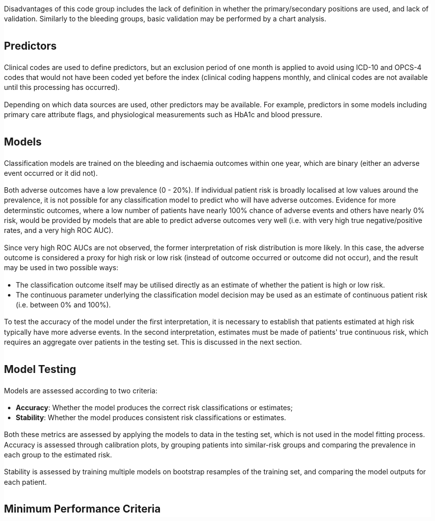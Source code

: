 Disadvantages of this code group includes the lack of definition in whether the primary/secondary positions are used, and lack of validation. Similarly to the bleeding groups, basic validation may be performed by a chart analysis.

## Predictors

Clinical codes are used to define predictors, but an exclusion period of one month is applied to avoid using ICD-10 and OPCS-4 codes that would not have been coded yet before the index (clinical coding happens monthly, and clinical codes are not available until this processing has occurred). 

Depending on which data sources are used, other predictors may be available. For example, predictors in some models including primary care attribute flags, and physiological measurements such as HbA1c and blood pressure.

## Models

Classification models are trained on the bleeding and ischaemia outcomes within one year, which are binary (either an adverse event occurred or it did not). 

Both adverse outcomes have a low prevalence (0 - 20%). If individual patient risk is broadly localised at low values around the prevalence, it is not possible for any classification model to predict who will have adverse outcomes. Evidence for more determinstic outcomes, where a low number of patients have nearly 100% chance of adverse events and others have nearly 0% risk, would be provided by models that are able to predict adverse outcomes very well (i.e. with very high true negative/positive rates, and a very high ROC AUC).

Since very high ROC AUCs are not observed, the former interpretation of risk distribution is more likely. In this case, the adverse outcome is considered a proxy for high risk or low risk (instead of outcome occurred or outcome did not occur), and the result may be used in two possible ways:

* The classification outcome itself may be utilised directly as an estimate of whether the patient is high or low risk.
* The continuous parameter underlying the classification model decision may be used as an estimate of continuous patient risk (i.e. between 0% and 100%).

To test the accuracy of the model under the first interpretation, it is necessary to establish that patients estimated at high risk typically have more adverse events. In the second interpretation, estimates must be made of patients' true continuous risk, which requires an aggregate over patients in the testing set. This is discussed in the next section.

## Model Testing

Models are assessed according to two criteria:

* **Accuracy**: Whether the model produces the correct risk classifications or estimates;
* **Stability**: Whether the model produces consistent risk classifications or estimates.

Both these metrics are assessed by applying the models to data in the testing set, which is not used in the model fitting process. Accuracy is assessed through calibration plots, by grouping patients into similar-risk groups and comparing the prevalence in each group to the estimated risk.

Stability is assessed by training multiple models on bootstrap resamples of the training set, and comparing the model outputs for each patient.

## Minimum Performance Criteria
